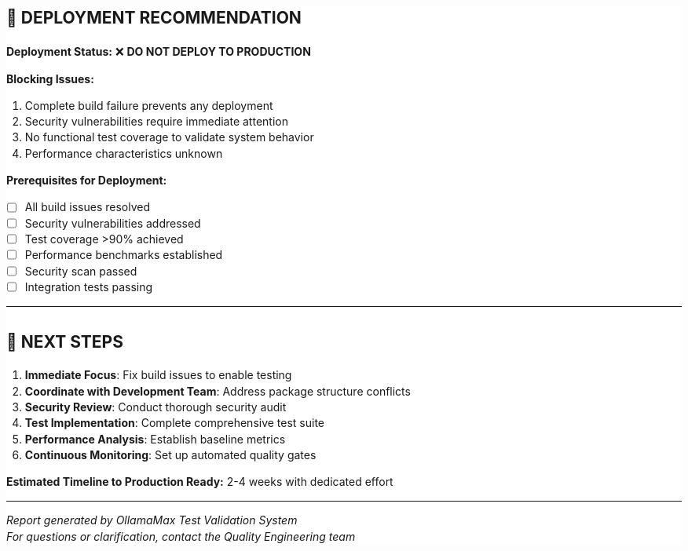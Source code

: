 
## 🚦 DEPLOYMENT RECOMMENDATION

**Deployment Status:** ❌ **DO NOT DEPLOY TO PRODUCTION**

**Blocking Issues:**
1. Complete build failure prevents any deployment
2. Security vulnerabilities require immediate attention
3. No functional test coverage to validate system behavior
4. Performance characteristics unknown

**Prerequisites for Deployment:**
- [ ] All build issues resolved
- [ ] Security vulnerabilities addressed
- [ ] Test coverage >90% achieved
- [ ] Performance benchmarks established
- [ ] Security scan passed
- [ ] Integration tests passing

---

## 📧 NEXT STEPS

1. **Immediate Focus**: Fix build issues to enable testing
2. **Coordinate with Development Team**: Address package structure conflicts
3. **Security Review**: Conduct thorough security audit
4. **Test Implementation**: Complete comprehensive test suite
5. **Performance Analysis**: Establish baseline metrics
6. **Continuous Monitoring**: Set up automated quality gates

**Estimated Timeline to Production Ready:** 2-4 weeks with dedicated effort

---

*Report generated by OllamaMax Test Validation System*  
*For questions or clarification, contact the Quality Engineering team*